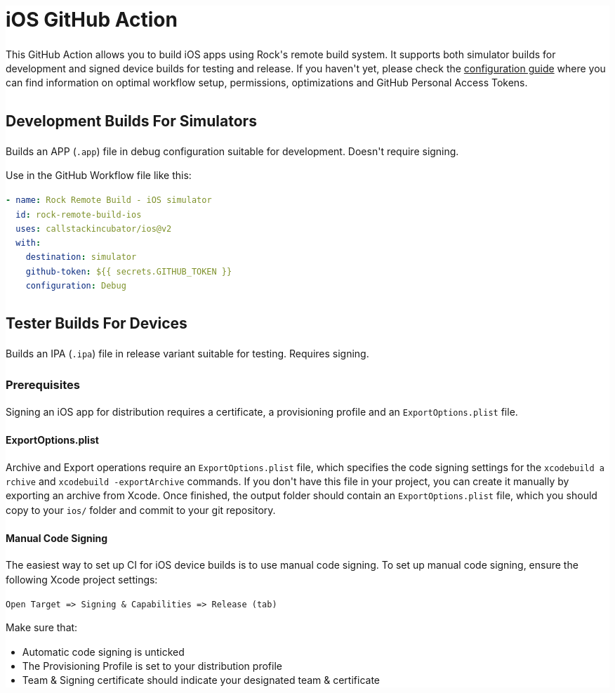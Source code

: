 # iOS GitHub Action

This GitHub Action allows you to build iOS apps using Rock's remote build system. It supports both simulator builds for development and signed device builds for testing and release. If you haven't yet, please check the [configuration guide](./configuration.md) where you can find information on optimal workflow setup, permissions, optimizations and GitHub Personal Access Tokens.

## Development Builds For Simulators

Builds an APP (`.app`) file in debug configuration suitable for development. Doesn't require signing.

Use in the GitHub Workflow file like this:

```yaml
- name: Rock Remote Build - iOS simulator
  id: rock-remote-build-ios
  uses: callstackincubator/ios@v2
  with:
    destination: simulator
    github-token: ${{ secrets.GITHUB_TOKEN }}
    configuration: Debug
```

## Tester Builds For Devices

Builds an IPA (`.ipa`) file in release variant suitable for testing. Requires signing.

### Prerequisites

Signing an iOS app for distribution requires a certificate, a provisioning profile and an `ExportOptions.plist` file.

#### ExportOptions.plist

Archive and Export operations require an `ExportOptions.plist` file, which specifies the code signing settings for the `xcodebuild archive` and `xcodebuild -exportArchive` commands. If you don't have this file in your project, you can create it manually by exporting an archive from Xcode. Once finished, the output folder should contain an `ExportOptions.plist` file, which you should copy to your `ios/` folder and commit to your git repository.

#### Manual Code Signing

The easiest way to set up CI for iOS device builds is to use manual code signing. To set up manual code signing, ensure the following Xcode project settings:

```
Open Target => Signing & Capabilities => Release (tab)
```

Make sure that:

- Automatic code signing is unticked
- The Provisioning Profile is set to your distribution profile
- Team & Signing certificate should indicate your designated team & certificate
